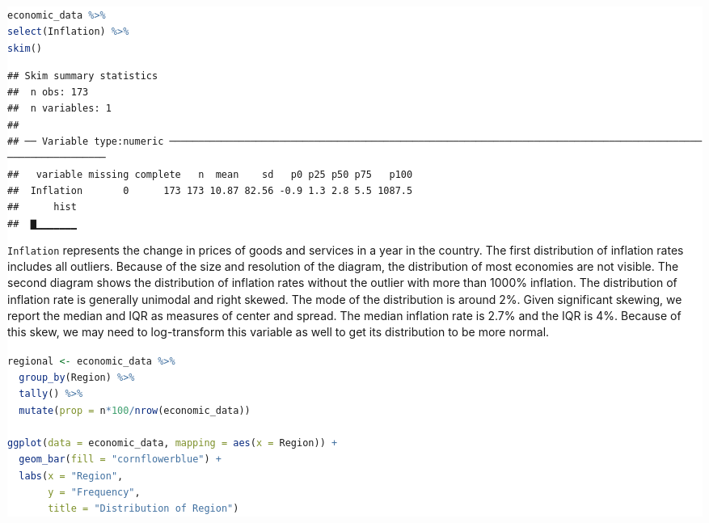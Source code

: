``` r
economic_data %>%
select(Inflation) %>%
skim()
```

    ## Skim summary statistics
    ##  n obs: 173 
    ##  n variables: 1 
    ## 
    ## ── Variable type:numeric ─────────────────────────────────────────────────────────────────────────────────────────────────────────────
    ##   variable missing complete   n  mean    sd   p0 p25 p50 p75   p100
    ##  Inflation       0      173 173 10.87 82.56 -0.9 1.3 2.8 5.5 1087.5
    ##      hist
    ##  ▇▁▁▁▁▁▁▁

`Inflation` represents the change in prices of goods and services in a
year in the country. The first distribution of inflation rates includes
all outliers. Because of the size and resolution of the diagram, the
distribution of most economies are not visible. The second diagram shows
the distribution of inflation rates without the outlier with more than
1000% inflation. The distribution of inflation rate is generally
unimodal and right skewed. The mode of the distribution is around 2%.
Given significant skewing, we report the median and IQR as measures of
center and spread. The median inflation rate is 2.7% and the IQR is 4%.
Because of this skew, we may need to log-transform this variable as well
to get its distribution to be more normal.

``` r
regional <- economic_data %>%
  group_by(Region) %>%
  tally() %>%
  mutate(prop = n*100/nrow(economic_data))

ggplot(data = economic_data, mapping = aes(x = Region)) +
  geom_bar(fill = "cornflowerblue") + 
  labs(x = "Region",
       y = "Frequency",
       title = "Distribution of Region")
```
